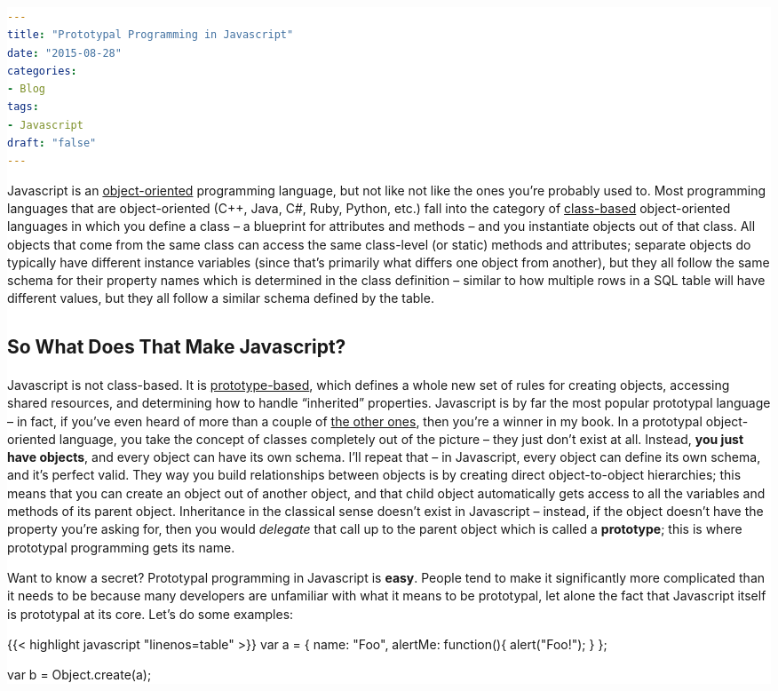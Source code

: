 ```yaml
---
title: "Prototypal Programming in Javascript"
date: "2015-08-28"
categories:
- Blog
tags:
- Javascript
draft: "false"
---
```

Javascript is an [object-oriented](https://en.wikipedia.org/wiki/Object-oriented_programming) programming language, but not like not like the ones you’re probably used to. Most programming languages that are object-oriented (C++, Java, C#, Ruby, Python, etc.) fall into the category of [class-based](https://en.wikipedia.org/wiki/Class-based_programming) object-oriented languages in which you define a class – a blueprint for attributes and methods – and you instantiate objects out of that class. All objects that come from the same class can access the same class-level (or static) methods and attributes; separate objects do typically have different instance variables (since that’s primarily what differs one object from another), but they all follow the same schema for their property names which is determined in the class definition – similar to how multiple rows in a SQL table will have different values, but they all follow a similar schema defined by the table.

So What Does That Make Javascript?
----------------------------------

Javascript is not class-based. It is [prototype-based](https://en.wikipedia.org/wiki/Prototype-based_programming), which defines a whole new set of rules for creating objects, accessing shared resources, and determining how to handle “inherited” properties. Javascript is by far the most popular prototypal language – in fact, if you’ve even heard of more than a couple of [the other ones](https://en.wikipedia.org/wiki/Prototype-based_programming#Languages_supporting_prototype-based_programming), then you’re a winner in my book. In a prototypal object-oriented language, you take the concept of classes completely out of the picture – they just don’t exist at all. Instead, **you just have objects**, and every object can have its own schema. I’ll repeat that – in Javascript, every object can define its own schema, and it’s perfect valid. They way you build relationships between objects is by creating direct object-to-object hierarchies; this means that you can create an object out of another object, and that child object automatically gets access to all the variables and methods of its parent object. Inheritance in the classical sense doesn’t exist in Javascript – instead, if the object doesn’t have the property you’re asking for, then you would _delegate_ that call up to the parent object which is called a **prototype**; this is where prototypal programming gets its name.

Want to know a secret? Prototypal programming in Javascript is **easy**. People tend to make it significantly more complicated than it needs to be because many developers are unfamiliar with what it means to be prototypal, let alone the fact that Javascript itself is prototypal at its core. Let’s do some examples:

{{< highlight javascript "linenos=table" >}}
var a = {
  name:     "Foo",
  alertMe:  function(){ alert("Foo!"); }
};

var b = Object.create(a);

